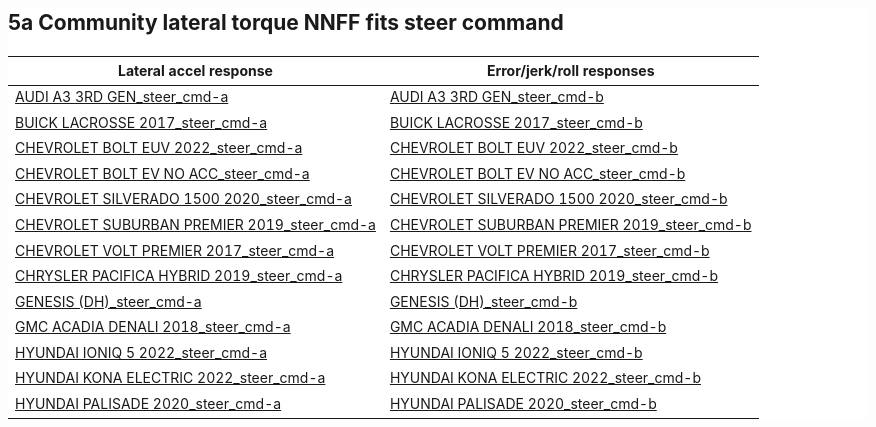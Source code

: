 
## 5a Community lateral torque NNFF fits steer command


| Lateral accel response | Error/jerk/roll responses |
|-|-|
| [AUDI A3 3RD GEN_steer_cmd-a](https://raw.github.com/twilsonco/openpilot/log-info/data/5a%20Community%20lateral%20torque%20NNFF%20fits%20steer%20command/./AUDI%20A3%203RD%20GEN_steer_cmd-a.png) |  [AUDI A3 3RD GEN_steer_cmd-b](https://raw.github.com/twilsonco/openpilot/log-info/data/5a%20Community%20lateral%20torque%20NNFF%20fits%20steer%20command/./AUDI%20A3%203RD%20GEN_steer_cmd-b.png) |
| [BUICK LACROSSE 2017_steer_cmd-a](https://raw.github.com/twilsonco/openpilot/log-info/data/5a%20Community%20lateral%20torque%20NNFF%20fits%20steer%20command/./BUICK%20LACROSSE%202017_steer_cmd-a.png) |  [BUICK LACROSSE 2017_steer_cmd-b](https://raw.github.com/twilsonco/openpilot/log-info/data/5a%20Community%20lateral%20torque%20NNFF%20fits%20steer%20command/./BUICK%20LACROSSE%202017_steer_cmd-b.png) |
| [CHEVROLET BOLT EUV 2022_steer_cmd-a](https://raw.github.com/twilsonco/openpilot/log-info/data/5a%20Community%20lateral%20torque%20NNFF%20fits%20steer%20command/./CHEVROLET%20BOLT%20EUV%202022_steer_cmd-a.png) |  [CHEVROLET BOLT EUV 2022_steer_cmd-b](https://raw.github.com/twilsonco/openpilot/log-info/data/5a%20Community%20lateral%20torque%20NNFF%20fits%20steer%20command/./CHEVROLET%20BOLT%20EUV%202022_steer_cmd-b.png) |
| [CHEVROLET BOLT EV NO ACC_steer_cmd-a](https://raw.github.com/twilsonco/openpilot/log-info/data/5a%20Community%20lateral%20torque%20NNFF%20fits%20steer%20command/./CHEVROLET%20BOLT%20EV%20NO%20ACC_steer_cmd-a.png) |  [CHEVROLET BOLT EV NO ACC_steer_cmd-b](https://raw.github.com/twilsonco/openpilot/log-info/data/5a%20Community%20lateral%20torque%20NNFF%20fits%20steer%20command/./CHEVROLET%20BOLT%20EV%20NO%20ACC_steer_cmd-b.png) |
| [CHEVROLET SILVERADO 1500 2020_steer_cmd-a](https://raw.github.com/twilsonco/openpilot/log-info/data/5a%20Community%20lateral%20torque%20NNFF%20fits%20steer%20command/./CHEVROLET%20SILVERADO%201500%202020_steer_cmd-a.png) |  [CHEVROLET SILVERADO 1500 2020_steer_cmd-b](https://raw.github.com/twilsonco/openpilot/log-info/data/5a%20Community%20lateral%20torque%20NNFF%20fits%20steer%20command/./CHEVROLET%20SILVERADO%201500%202020_steer_cmd-b.png) |
| [CHEVROLET SUBURBAN PREMIER 2019_steer_cmd-a](https://raw.github.com/twilsonco/openpilot/log-info/data/5a%20Community%20lateral%20torque%20NNFF%20fits%20steer%20command/./CHEVROLET%20SUBURBAN%20PREMIER%202019_steer_cmd-a.png) |  [CHEVROLET SUBURBAN PREMIER 2019_steer_cmd-b](https://raw.github.com/twilsonco/openpilot/log-info/data/5a%20Community%20lateral%20torque%20NNFF%20fits%20steer%20command/./CHEVROLET%20SUBURBAN%20PREMIER%202019_steer_cmd-b.png) |
| [CHEVROLET VOLT PREMIER 2017_steer_cmd-a](https://raw.github.com/twilsonco/openpilot/log-info/data/5a%20Community%20lateral%20torque%20NNFF%20fits%20steer%20command/./CHEVROLET%20VOLT%20PREMIER%202017_steer_cmd-a.png) |  [CHEVROLET VOLT PREMIER 2017_steer_cmd-b](https://raw.github.com/twilsonco/openpilot/log-info/data/5a%20Community%20lateral%20torque%20NNFF%20fits%20steer%20command/./CHEVROLET%20VOLT%20PREMIER%202017_steer_cmd-b.png) |
| [CHRYSLER PACIFICA HYBRID 2019_steer_cmd-a](https://raw.github.com/twilsonco/openpilot/log-info/data/5a%20Community%20lateral%20torque%20NNFF%20fits%20steer%20command/./CHRYSLER%20PACIFICA%20HYBRID%202019_steer_cmd-a.png) |  [CHRYSLER PACIFICA HYBRID 2019_steer_cmd-b](https://raw.github.com/twilsonco/openpilot/log-info/data/5a%20Community%20lateral%20torque%20NNFF%20fits%20steer%20command/./CHRYSLER%20PACIFICA%20HYBRID%202019_steer_cmd-b.png) |
| [GENESIS (DH)_steer_cmd-a](https://raw.github.com/twilsonco/openpilot/log-info/data/5a%20Community%20lateral%20torque%20NNFF%20fits%20steer%20command/./GENESIS%20(DH)_steer_cmd-a.png) |  [GENESIS (DH)_steer_cmd-b](https://raw.github.com/twilsonco/openpilot/log-info/data/5a%20Community%20lateral%20torque%20NNFF%20fits%20steer%20command/./GENESIS%20(DH)_steer_cmd-b.png) |
| [GMC ACADIA DENALI 2018_steer_cmd-a](https://raw.github.com/twilsonco/openpilot/log-info/data/5a%20Community%20lateral%20torque%20NNFF%20fits%20steer%20command/./GMC%20ACADIA%20DENALI%202018_steer_cmd-a.png) |  [GMC ACADIA DENALI 2018_steer_cmd-b](https://raw.github.com/twilsonco/openpilot/log-info/data/5a%20Community%20lateral%20torque%20NNFF%20fits%20steer%20command/./GMC%20ACADIA%20DENALI%202018_steer_cmd-b.png) |
| [HYUNDAI IONIQ 5 2022_steer_cmd-a](https://raw.github.com/twilsonco/openpilot/log-info/data/5a%20Community%20lateral%20torque%20NNFF%20fits%20steer%20command/./HYUNDAI%20IONIQ%205%202022_steer_cmd-a.png) |  [HYUNDAI IONIQ 5 2022_steer_cmd-b](https://raw.github.com/twilsonco/openpilot/log-info/data/5a%20Community%20lateral%20torque%20NNFF%20fits%20steer%20command/./HYUNDAI%20IONIQ%205%202022_steer_cmd-b.png) |
| [HYUNDAI KONA ELECTRIC 2022_steer_cmd-a](https://raw.github.com/twilsonco/openpilot/log-info/data/5a%20Community%20lateral%20torque%20NNFF%20fits%20steer%20command/./HYUNDAI%20KONA%20ELECTRIC%202022_steer_cmd-a.png) |  [HYUNDAI KONA ELECTRIC 2022_steer_cmd-b](https://raw.github.com/twilsonco/openpilot/log-info/data/5a%20Community%20lateral%20torque%20NNFF%20fits%20steer%20command/./HYUNDAI%20KONA%20ELECTRIC%202022_steer_cmd-b.png) |
| [HYUNDAI PALISADE 2020_steer_cmd-a](https://raw.github.com/twilsonco/openpilot/log-info/data/5a%20Community%20lateral%20torque%20NNFF%20fits%20steer%20command/./HYUNDAI%20PALISADE%202020_steer_cmd-a.png) |  [HYUNDAI PALISADE 2020_steer_cmd-b](https://raw.github.com/twilsonco/openpilot/log-info/data/5a%20Community%20lateral%20torque%20NNFF%20fits%20steer%20command/./HYUNDAI%20PALISADE%202020_steer_cmd-b.png) |